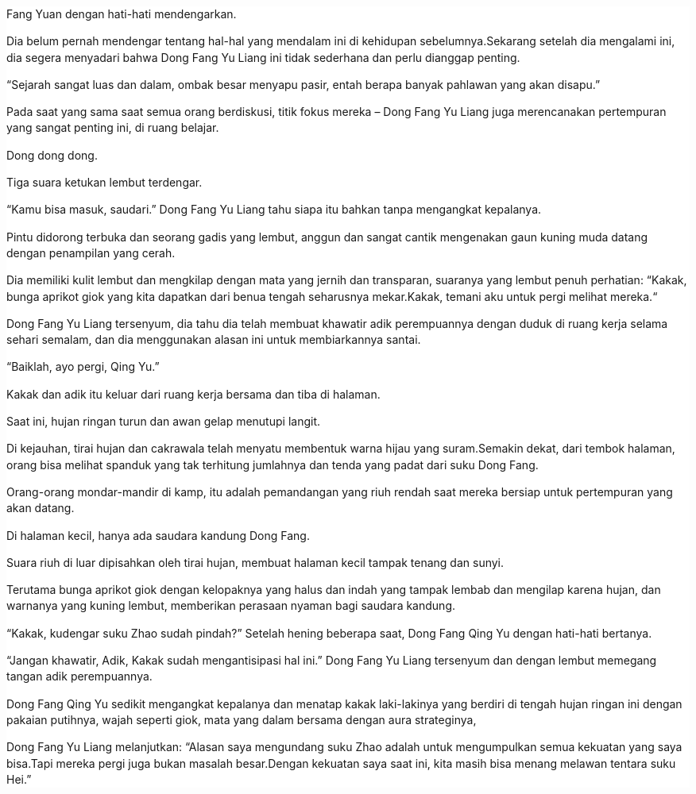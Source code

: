 Fang Yuan dengan hati-hati mendengarkan.

Dia belum pernah mendengar tentang hal-hal yang mendalam ini di kehidupan sebelumnya.Sekarang setelah dia mengalami ini, dia segera menyadari bahwa Dong Fang Yu Liang ini tidak sederhana dan perlu dianggap penting.

“Sejarah sangat luas dan dalam, ombak besar menyapu pasir, entah berapa banyak pahlawan yang akan disapu.”

Pada saat yang sama saat semua orang berdiskusi, titik fokus mereka – Dong Fang Yu Liang juga merencanakan pertempuran yang sangat penting ini, di ruang belajar.

Dong dong dong.

Tiga suara ketukan lembut terdengar.

“Kamu bisa masuk, saudari.” Dong Fang Yu Liang tahu siapa itu bahkan tanpa mengangkat kepalanya.

Pintu didorong terbuka dan seorang gadis yang lembut, anggun dan sangat cantik mengenakan gaun kuning muda datang dengan penampilan yang cerah.

Dia memiliki kulit lembut dan mengkilap dengan mata yang jernih dan transparan, suaranya yang lembut penuh perhatian: “Kakak, bunga aprikot giok yang kita dapatkan dari benua tengah seharusnya mekar.Kakak, temani aku untuk pergi melihat mereka.“



Dong Fang Yu Liang tersenyum, dia tahu dia telah membuat khawatir adik perempuannya dengan duduk di ruang kerja selama sehari semalam, dan dia menggunakan alasan ini untuk membiarkannya santai.

“Baiklah, ayo pergi, Qing Yu.”

Kakak dan adik itu keluar dari ruang kerja bersama dan tiba di halaman.

Saat ini, hujan ringan turun dan awan gelap menutupi langit.

Di kejauhan, tirai hujan dan cakrawala telah menyatu membentuk warna hijau yang suram.Semakin dekat, dari tembok halaman, orang bisa melihat spanduk yang tak terhitung jumlahnya dan tenda yang padat dari suku Dong Fang.

Orang-orang mondar-mandir di kamp, ​​itu adalah pemandangan yang riuh rendah saat mereka bersiap untuk pertempuran yang akan datang.

Di halaman kecil, hanya ada saudara kandung Dong Fang.

Suara riuh di luar dipisahkan oleh tirai hujan, membuat halaman kecil tampak tenang dan sunyi.

Terutama bunga aprikot giok dengan kelopaknya yang halus dan indah yang tampak lembab dan mengilap karena hujan, dan warnanya yang kuning lembut, memberikan perasaan nyaman bagi saudara kandung.

“Kakak, kudengar suku Zhao sudah pindah?” Setelah hening beberapa saat, Dong Fang Qing Yu dengan hati-hati bertanya.

“Jangan khawatir, Adik, Kakak sudah mengantisipasi hal ini.” Dong Fang Yu Liang tersenyum dan dengan lembut memegang tangan adik perempuannya.

Dong Fang Qing Yu sedikit mengangkat kepalanya dan menatap kakak laki-lakinya yang berdiri di tengah hujan ringan ini dengan pakaian putihnya, wajah seperti giok, mata yang dalam bersama dengan aura strateginya,

Dong Fang Yu Liang melanjutkan: “Alasan saya mengundang suku Zhao adalah untuk mengumpulkan semua kekuatan yang saya bisa.Tapi mereka pergi juga bukan masalah besar.Dengan kekuatan saya saat ini, kita masih bisa menang melawan tentara suku Hei.”
